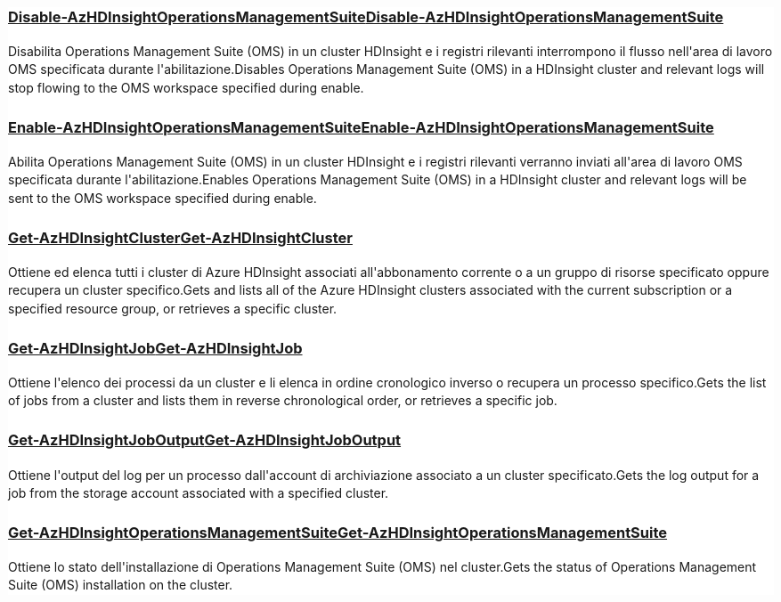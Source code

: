 ### [<span data-ttu-id="b82b2-121">Disable-AzHDInsightOperationsManagementSuite</span><span class="sxs-lookup"><span data-stu-id="b82b2-121">Disable-AzHDInsightOperationsManagementSuite</span></span>](Disable-AzHDInsightOperationsManagementSuite.md)
<span data-ttu-id="b82b2-122">Disabilita Operations Management Suite (OMS) in un cluster HDInsight e i registri rilevanti interrompono il flusso nell'area di lavoro OMS specificata durante l'abilitazione.</span><span class="sxs-lookup"><span data-stu-id="b82b2-122">Disables Operations Management Suite (OMS) in a HDInsight cluster and relevant logs will stop flowing to the OMS workspace specified during enable.</span></span>

### [<span data-ttu-id="b82b2-123">Enable-AzHDInsightOperationsManagementSuite</span><span class="sxs-lookup"><span data-stu-id="b82b2-123">Enable-AzHDInsightOperationsManagementSuite</span></span>](Enable-AzHDInsightOperationsManagementSuite.md)
<span data-ttu-id="b82b2-124">Abilita Operations Management Suite (OMS) in un cluster HDInsight e i registri rilevanti verranno inviati all'area di lavoro OMS specificata durante l'abilitazione.</span><span class="sxs-lookup"><span data-stu-id="b82b2-124">Enables Operations Management Suite (OMS) in a HDInsight cluster and relevant logs will be sent to the OMS workspace specified during enable.</span></span>

### [<span data-ttu-id="b82b2-125">Get-AzHDInsightCluster</span><span class="sxs-lookup"><span data-stu-id="b82b2-125">Get-AzHDInsightCluster</span></span>](Get-AzHDInsightCluster.md)
<span data-ttu-id="b82b2-126">Ottiene ed elenca tutti i cluster di Azure HDInsight associati all'abbonamento corrente o a un gruppo di risorse specificato oppure recupera un cluster specifico.</span><span class="sxs-lookup"><span data-stu-id="b82b2-126">Gets and lists all of the Azure HDInsight clusters associated with the current subscription or a specified resource group, or retrieves a specific cluster.</span></span>

### [<span data-ttu-id="b82b2-127">Get-AzHDInsightJob</span><span class="sxs-lookup"><span data-stu-id="b82b2-127">Get-AzHDInsightJob</span></span>](Get-AzHDInsightJob.md)
<span data-ttu-id="b82b2-128">Ottiene l'elenco dei processi da un cluster e li elenca in ordine cronologico inverso o recupera un processo specifico.</span><span class="sxs-lookup"><span data-stu-id="b82b2-128">Gets the list of jobs from a cluster and lists them in reverse chronological order, or retrieves a specific job.</span></span>

### [<span data-ttu-id="b82b2-129">Get-AzHDInsightJobOutput</span><span class="sxs-lookup"><span data-stu-id="b82b2-129">Get-AzHDInsightJobOutput</span></span>](Get-AzHDInsightJobOutput.md)
<span data-ttu-id="b82b2-130">Ottiene l'output del log per un processo dall'account di archiviazione associato a un cluster specificato.</span><span class="sxs-lookup"><span data-stu-id="b82b2-130">Gets the log output for a job from the storage account associated with a specified cluster.</span></span>

### [<span data-ttu-id="b82b2-131">Get-AzHDInsightOperationsManagementSuite</span><span class="sxs-lookup"><span data-stu-id="b82b2-131">Get-AzHDInsightOperationsManagementSuite</span></span>](Get-AzHDInsightOperationsManagementSuite.md)
<span data-ttu-id="b82b2-132">Ottiene lo stato dell'installazione di Operations Management Suite (OMS) nel cluster.</span><span class="sxs-lookup"><span data-stu-id="b82b2-132">Gets the status of Operations Management Suite (OMS) installation on the cluster.</span></span>
